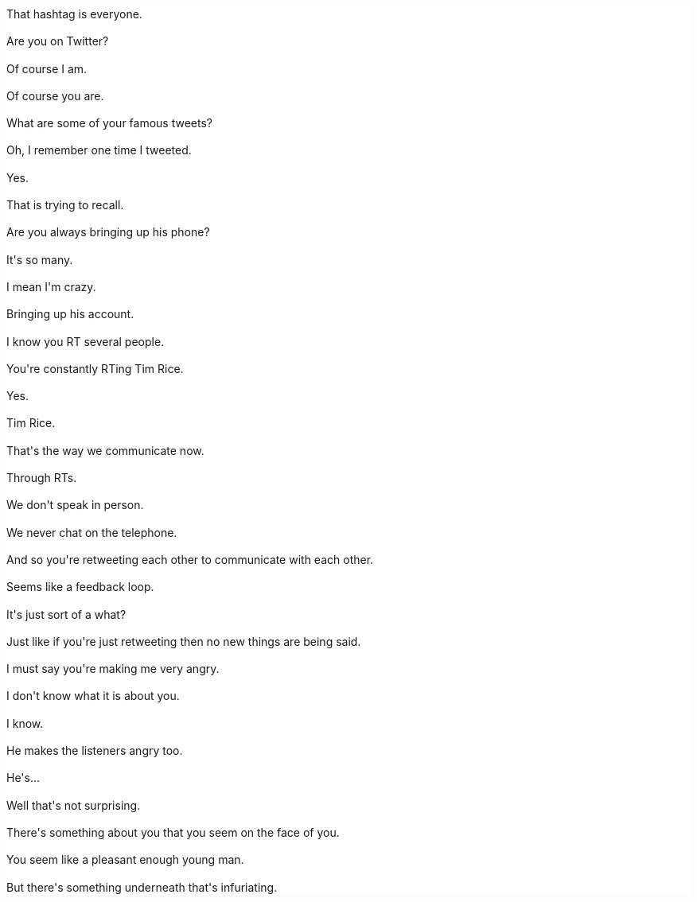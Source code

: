 That hashtag is everyone.

Are you on Twitter?

Of course I am.

Of course you are.

What are some of your famous tweets?

Oh, I remember one time I tweeted.

Yes.

That is trying to recall.

Are you always bringing up his phone?

It's so many.

I mean I'm crazy.

Bringing up his account.

I know you RT several people.

You're constantly RTing Tim Rice.

Yes.

Tim Rice.

That's the way we communicate now.

Through RTs.

We don't speak in person.

We never chat on the telephone.

And so you're retweeting each other to communicate with each other.

Seems like a feedback loop.

It's just sort of a what?

Just like if you're just retweeting then no new things are being said.

I must say you're making me very angry.

I don't know what it is about you.

I know.

He makes the listeners angry too.

He's...

Well that's not surprising.

There's something about you that you seem on the face of you.

You seem like a pleasant enough young man.

But there's something underneath that's infuriating.
